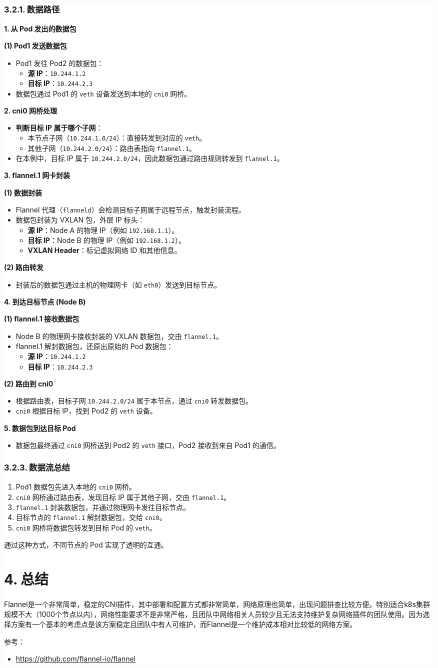 ### 3.2.1. 数据路径

**1. 从 Pod 发出的数据包**

**(1) Pod1 发送数据包**

- Pod1 发往 Pod2 的数据包：
  - **源 IP**：`10.244.1.2`
  - **目标 IP**：`10.244.2.3`
- 数据包通过 Pod1 的 `veth` 设备发送到本地的 `cni0` 网桥。

**2. cni0 网桥处理**

- **判断目标 IP 属于哪个子网**：
  - 本节点子网（`10.244.1.0/24`）：直接转发到对应的 `veth`。
  - 其他子网（`10.244.2.0/24`）：路由表指向 `flannel.1`。
- 在本例中，目标 IP 属于 `10.244.2.0/24`，因此数据包通过路由规则转发到 `flannel.1`。

**3. flannel.1 网卡封装**

**(1) 数据封装**

- Flannel 代理（`flanneld`）会检测目标子网属于远程节点，触发封装流程。
- 数据包封装为 VXLAN 包，外层 IP 标头：
  - **源 IP**：Node A 的物理 IP（例如 `192.168.1.1`）。
  - **目标 IP**：Node B 的物理 IP（例如 `192.168.1.2`）。
  - **VXLAN Header**：标记虚拟网络 ID 和其他信息。

**(2) 路由转发**

- 封装后的数据包通过主机的物理网卡（如 `eth0`）发送到目标节点。

**4. 到达目标节点 (Node B)**

**(1) flannel.1 接收数据包**

- Node B 的物理网卡接收封装的 VXLAN 数据包，交由 `flannel.1`。
- flannel.1 解封数据包，还原出原始的 Pod 数据包：
  - **源 IP**：`10.244.1.2`
  - **目标 IP**：`10.244.2.3`

**(2) 路由到 cni0**

- 根据路由表，目标子网 `10.244.2.0/24` 属于本节点，通过 `cni0` 转发数据包。
- `cni0` 根据目标 IP，找到 Pod2 的 `veth` 设备。

**5. 数据包到达目标 Pod**

- 数据包最终通过 `cni0` 网桥送到 Pod2 的 `veth` 接口，Pod2 接收到来自 Pod1 的通信。

### 3.2.3. 数据流总结

1. Pod1 数据包先进入本地的 `cni0` 网桥。
2. `cni0` 网桥通过路由表，发现目标 IP 属于其他子网，交由 `flannel.1`。
3. `flannel.1` 封装数据包，并通过物理网卡发往目标节点。
4. 目标节点的 `flannel.1` 解封数据包，交给 `cni0`。
5. `cni0` 网桥将数据包转发到目标 Pod 的 `veth`。

通过这种方式，不同节点的 Pod 实现了透明的互通。

# 4. 总结

Flannel是一个非常简单，稳定的CNI插件，其中部署和配置方式都非常简单，网络原理也简单，出现问题排查比较方便。特别适合k8s集群规模不大（1000个节点以内），网络性能要求不是非常严格，且团队中网络相关人员较少且无法支持维护复杂网络插件的团队使用。因为选择方案有一个基本的考虑点是该方案稳定且团队中有人可维护，而Flannel是一个维护成本相对比较低的网络方案。



参考：

- https://github.com/flannel-io/flannel